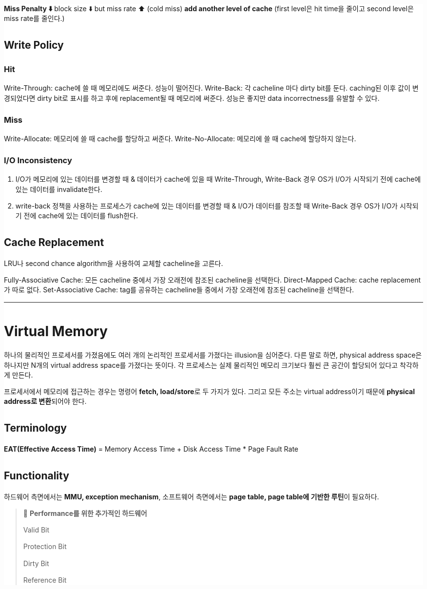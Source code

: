 **Miss Penalty ⬇️**
block size ⬇️ but miss rate ⬆️ (cold miss)
**add another level of cache** (first level은 hit time을 줄이고 second level은 miss rate를 줄인다.)

## Write Policy
### Hit
Write-Through: cache에 쓸 때 메모리에도 써준다. 성능이 떨어진다.
Write-Back: 각 cacheline 마다 dirty bit를 둔다. caching된 이후 값이 변경되었다면 dirty bit로 표시를 하고 후에 replacement될 때 메모리에 써준다. 성능은 좋지만 data incorrectness를 유발할 수 있다.

### Miss
Write-Allocate: 메모리에 쓸 때 cache를 할당하고 써준다.
Write-No-Allocate: 메모리에 쓸 때 cache에 할당하지 않는다.

### I/O Inconsistency
1) I/O가 메모리에 있는 데이터를 변경할 때 & 데이터가 cache에 있을 때
Write-Through, Write-Back 경우
OS가 I/O가 시작되기 전에 cache에 있는 데이터를 invalidate한다.

2) write-back 정책을 사용하는 프로세스가 cache에 있는 데이터를 변경할 때 & I/O가 데이터를 참조할 때
Write-Back 경우
OS가 I/O가 시작되기 전에 cache에 있는 데이터를 flush한다.


## Cache Replacement
LRU나 second chance algorithm을 사용하여 교체할 cacheline을 고른다.

Fully-Associative Cache: 모든 cacheline 중에서 가장 오래전에 참조된 cacheline을 선택한다.
Direct-Mapped Cache: cache replacement가 따로 없다.
Set-Associative Cache: tag를 공유하는 cacheline들 중에서 가장 오래전에 참조된 cacheline을 선택한다.

---
# Virtual Memory
하나의 물리적인 프로세서를 가졌음에도 여러 개의 논리적인 프로세서를 가졌다는 illusion을 심어준다. 다른 말로 하면, physical address space은 하나지만 N개의 virtual address space를 가졌다는 뜻이다. 각 프로세스는 실제 물리적인 메모리 크기보다 훨씬 큰 공간이 할당되어 있다고 착각하게 만든다.

프로세서에서 메모리에 접근하는 경우는 명령어 **fetch, load/store**로 두 가지가 있다. 그리고 모든 주소는 virtual address이기 때문에 **physical address로 변환**되어야 한다.

## Terminology
**EAT(Effective Access Time)** = Memory Access Time + Disk Access Time \* Page Fault Rate

## Functionality
하드웨어 측면에서는 **MMU, exception mechanism**, 소프트웨어 측면에서는 **page table, page table에 기반한 루틴**이 필요하다.

>🔎 **Performance를 위한 추가적인 하드웨어**
>
>Valid Bit
>
>Protection Bit
>
>Dirty Bit
>
>Reference Bit
